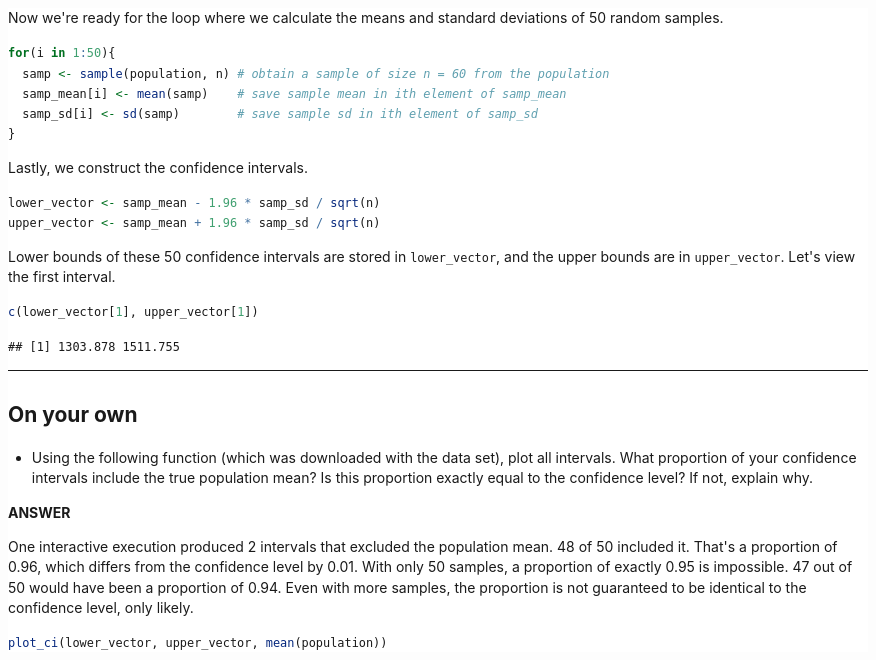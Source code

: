 Now we're ready for the loop where we calculate the means and standard deviations of 50 random samples.


```r
for(i in 1:50){
  samp <- sample(population, n) # obtain a sample of size n = 60 from the population
  samp_mean[i] <- mean(samp)    # save sample mean in ith element of samp_mean
  samp_sd[i] <- sd(samp)        # save sample sd in ith element of samp_sd
}
```

Lastly, we construct the confidence intervals.


```r
lower_vector <- samp_mean - 1.96 * samp_sd / sqrt(n) 
upper_vector <- samp_mean + 1.96 * samp_sd / sqrt(n)
```

Lower bounds of these 50 confidence intervals are stored in `lower_vector`, 
and the upper bounds are in `upper_vector`. Let's view the first interval.


```r
c(lower_vector[1], upper_vector[1])
```

```
## [1] 1303.878 1511.755
```

* * *

## On your own

-   Using the following function (which was downloaded with the data set), 
    plot all intervals. What proportion of your confidence intervals include 
    the true population mean? Is this proportion exactly equal to the 
    confidence level? If not, explain why.

**ANSWER**

One interactive execution produced 2 intervals that excluded the population mean. 48 of 50 included it. That's a proportion of 0.96, which differs from the confidence level by 0.01. With only 50 samples, a proportion of exactly 0.95 is impossible. 47 out of 50 would have been a proportion of 0.94. Even with more samples, the proportion is not guaranteed to be identical to the confidence level, only likely.


```r
plot_ci(lower_vector, upper_vector, mean(population))
```
